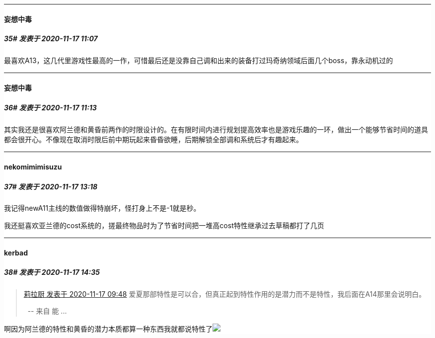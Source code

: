 





*****

####  妄想中毒  
##### 35#       发表于 2020-11-17 11:07




最喜欢A13，这几代里游戏性最高的一作，可惜最后还是没靠自己调和出来的装备打过玛奇纳领域后面几个boss，靠永动机过的







*****

####  妄想中毒  
##### 36#       发表于 2020-11-17 11:13




其实我还是很喜欢阿兰德和黄昏前两作的时限设计的。在有限时间内进行规划提高效率也是游戏乐趣的一环，做出一个能够节省时间的道具都会很开心。不像现在取消时限后前中期玩起来昏昏欲睡，后期解锁全部调和系统后才有趣起来。







*****

####  nekomimimisuzu  
##### 37#       发表于 2020-11-17 13:18




我记得newA11主线的数值做得特崩坏，怪打身上不是-1就是秒。

我还挺喜欢亚兰德的cost系统的，搓最终物品时为了节省时间把一堆高cost特性继承过去草稿都打了几页







*****

####  kerbad  
##### 38#       发表于 2020-11-17 14:35



<blockquote><a href="httphttps://bbs.saraba1st.com/2b/forum.php?mod=redirect&amp;goto=findpost&amp;pid=49418854&amp;ptid=1972640" target="_blank">莉拉厨 发表于 2020-11-17 09:48</a>
爱夏那部特性是可以合，但真正起到特性作用的是潜力而不是特性，我后面在A14那里会说明白。

  -- 来自 能 ...</blockquote>
啊因为阿兰德的特性和黄昏的潜力本质都算一种东西我就都说特性了<img src="https://static.saraba1st.com/image/smiley/face2017/068.png" referrerpolicy="no-referrer">
